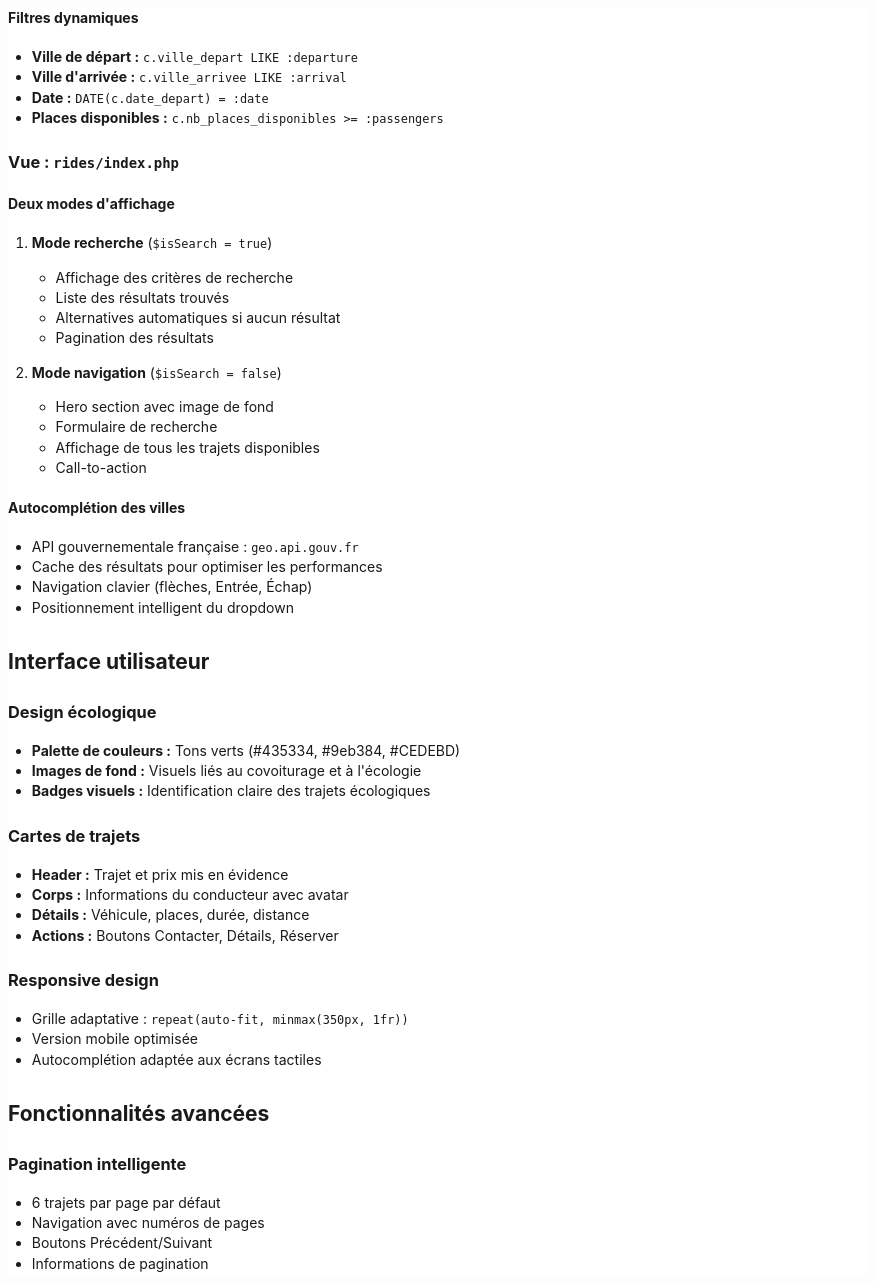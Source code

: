 
#### Filtres dynamiques
- **Ville de départ :** `c.ville_depart LIKE :departure`
- **Ville d'arrivée :** `c.ville_arrivee LIKE :arrival`  
- **Date :** `DATE(c.date_depart) = :date`
- **Places disponibles :** `c.nb_places_disponibles >= :passengers`

### Vue : `rides/index.php`

#### Deux modes d'affichage

1. **Mode recherche** (`$isSearch = true`)
   - Affichage des critères de recherche
   - Liste des résultats trouvés
   - Alternatives automatiques si aucun résultat
   - Pagination des résultats

2. **Mode navigation** (`$isSearch = false`)
   - Hero section avec image de fond
   - Formulaire de recherche
   - Affichage de tous les trajets disponibles
   - Call-to-action

#### Autocomplétion des villes
- API gouvernementale française : `geo.api.gouv.fr`
- Cache des résultats pour optimiser les performances
- Navigation clavier (flèches, Entrée, Échap)
- Positionnement intelligent du dropdown

##  Interface utilisateur

### Design écologique
- **Palette de couleurs :** Tons verts (#435334, #9eb384, #CEDEBD)
- **Images de fond :** Visuels liés au covoiturage et à l'écologie
- **Badges visuels :** Identification claire des trajets écologiques

### Cartes de trajets
- **Header :** Trajet et prix mis en évidence
- **Corps :** Informations du conducteur avec avatar
- **Détails :** Véhicule, places, durée, distance
- **Actions :** Boutons Contacter, Détails, Réserver

### Responsive design
- Grille adaptative : `repeat(auto-fit, minmax(350px, 1fr))`
- Version mobile optimisée
- Autocomplétion adaptée aux écrans tactiles

##  Fonctionnalités avancées

### Pagination intelligente
- 6 trajets par page par défaut
- Navigation avec numéros de pages
- Boutons Précédent/Suivant
- Informations de pagination
